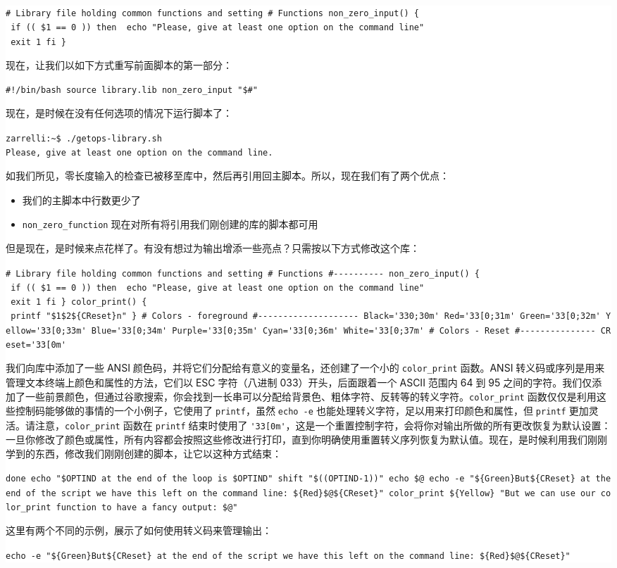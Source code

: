 ```
# Library file holding common functions and setting # Functions non_zero_input() {
 if (( $1 == 0 )) then  echo "Please, give at least one option on the command line"
 exit 1 fi }

```

现在，让我们以如下方式重写前面脚本的第一部分：

```
#!/bin/bash source library.lib non_zero_input "$#"

```

现在，是时候在没有任何选项的情况下运行脚本了：

```
zarrelli:~$ ./getops-library.sh 
Please, give at least one option on the command line.

```

如我们所见，零长度输入的检查已被移至库中，然后再引用回主脚本。所以，现在我们有了两个优点：

+   我们的主脚本中行数更少了

+   `non_zero_function` 现在对所有将引用我们刚创建的库的脚本都可用

但是现在，是时候来点花样了。有没有想过为输出增添一些亮点？只需按以下方式修改这个库：

```
# Library file holding common functions and setting # Functions #---------- non_zero_input() {
 if (( $1 == 0 )) then  echo "Please, give at least one option on the command line"
 exit 1 fi } color_print() {
 printf "$1$2${CReset}n" } # Colors - foreground #-------------------- Black='330;30m' Red='33[0;31m' Green='33[0;32m' Yellow='33[0;33m' Blue='33[0;34m' Purple='33[0;35m' Cyan='33[0;36m' White='33[0;37m' # Colors - Reset #--------------- CReset='33[0m'

```

我们向库中添加了一些 ANSI 颜色码，并将它们分配给有意义的变量名，还创建了一个小的 `color_print` 函数。ANSI 转义码或序列是用来管理文本终端上颜色和属性的方法，它们以 ESC 字符（八进制 033）开头，后面跟着一个 ASCII 范围内 64 到 95 之间的字符。我们仅添加了一些前景颜色，但通过谷歌搜索，你会找到一长串可以分配给背景色、粗体字符、反转等的转义字符。`color_print` 函数仅仅是利用这些控制码能够做的事情的一个小例子，它使用了 `printf`，虽然 `echo -e` 也能处理转义字符，足以用来打印颜色和属性，但 `printf` 更加灵活。请注意，`color_print` 函数在 `printf` 结束时使用了 `'33[0m'`，这是一个重置控制字符，会将你对输出所做的所有更改恢复为默认设置：一旦你修改了颜色或属性，所有内容都会按照这些修改进行打印，直到你明确使用重置转义序列恢复为默认值。现在，是时候利用我们刚刚学到的东西，修改我们刚刚创建的脚本，让它以这种方式结束：

```
done echo "$OPTIND at the end of the loop is $OPTIND" shift "$((OPTIND-1))" echo $@ echo -e "${Green}But${CReset} at the end of the script we have this left on the command line: ${Red}$@${CReset}" color_print ${Yellow} "But we can use our color_print function to have a fancy output: $@"

```

这里有两个不同的示例，展示了如何使用转义码来管理输出：

```
echo -e "${Green}But${CReset} at the end of the script we have this left on the command line: ${Red}$@${CReset}"

```
